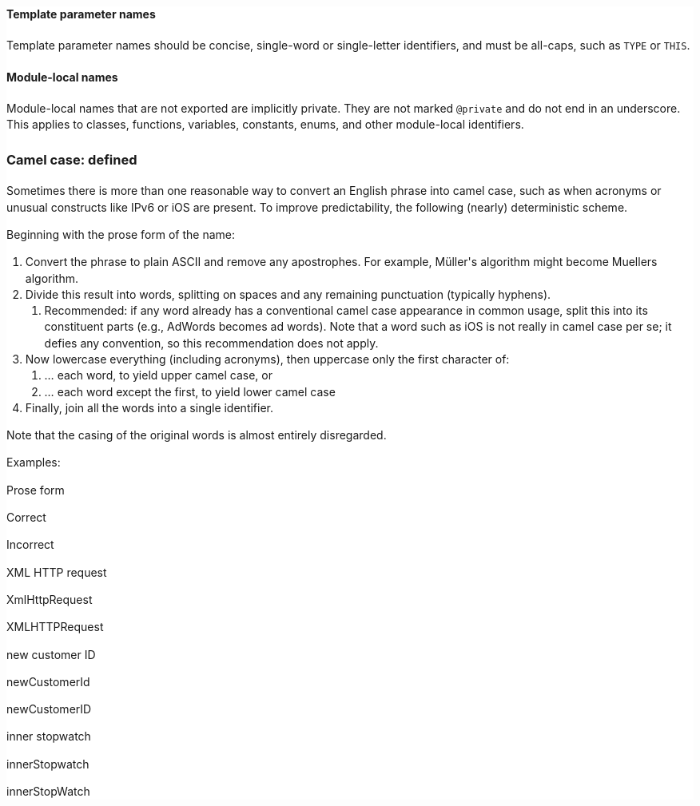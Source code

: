 #### Template parameter names

Template parameter names should be concise, single-word or single-letter identifiers, and must be all-caps, such as `TYPE` or `THIS`.

#### Module-local names

Module-local names that are not exported are implicitly private. They are not marked `@private` and do not end in an underscore. This applies to classes, functions, variables, constants, enums, and other module-local identifiers.

### Camel case: defined

Sometimes there is more than one reasonable way to convert an English phrase into camel case, such as when acronyms or unusual constructs like IPv6 or iOS are present. To improve predictability, the following (nearly) deterministic scheme.

Beginning with the prose form of the name:

1.  Convert the phrase to plain ASCII and remove any apostrophes. For example, Müller's algorithm might become Muellers algorithm.
2.  Divide this result into words, splitting on spaces and any remaining punctuation (typically hyphens).
    1.  Recommended: if any word already has a conventional camel case appearance in common usage, split this into its constituent parts (e.g., AdWords becomes ad words). Note that a word such as iOS is not really in camel case per se; it defies any convention, so this recommendation does not apply.
3.  Now lowercase everything (including acronyms), then uppercase only the first character of:
    1.  … each word, to yield upper camel case, or
    2.  … each word except the first, to yield lower camel case
4.  Finally, join all the words into a single identifier.

Note that the casing of the original words is almost entirely disregarded.

Examples:

Prose form

Correct

Incorrect

XML HTTP request

XmlHttpRequest

XMLHTTPRequest

new customer ID

newCustomerId

newCustomerID

inner stopwatch

innerStopwatch

innerStopWatch
